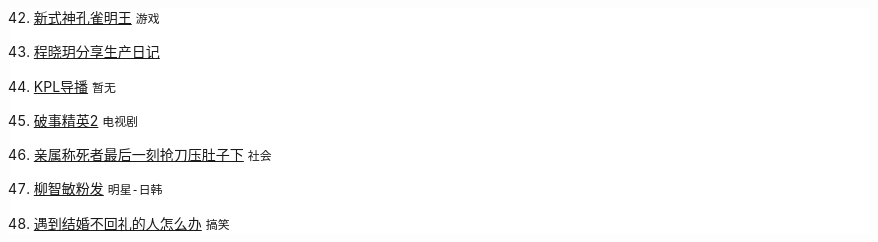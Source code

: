 42. [新式神孔雀明王](https://m.weibo.cn/search?containerid=100103type%3D1%26t%3D10%26q%3D%23%E6%96%B0%E5%BC%8F%E7%A5%9E%E5%AD%94%E9%9B%80%E6%98%8E%E7%8E%8B%23&stream_entry_id=31&isnewpage=1&extparam=seat%3D1%26realpos%3D41%26pos%3D40%26dgr%3D0%26stream_entry_id%3D31%26filter_type%3Drealtimehot%26flag%3D1%26c_type%3D31%26q%3D%2523%25E6%2596%25B0%25E5%25BC%258F%25E7%25A5%259E%25E5%25AD%2594%25E9%259B%2580%25E6%2598%258E%25E7%258E%258B%2523%26band_rank%3D41%26lcate%3D5001%26cate%3D5001%26display_time%3D1683550041%26pre_seqid%3D168355004113901805179&luicode=10000011&lfid=106003type%3D25%26t%3D3%26disable_hot%3D1%26filter_type%3Drealtimehot) `游戏` 

43. [程晓玥分享生产日记](https://m.weibo.cn/search?containerid=100103type%3D1%26t%3D10%26q%3D%23%E7%A8%8B%E6%99%93%E7%8E%A5%E5%88%86%E4%BA%AB%E7%94%9F%E4%BA%A7%E6%97%A5%E8%AE%B0%23&stream_entry_id=31&isnewpage=1&extparam=seat%3D1%26realpos%3D42%26pos%3D41%26dgr%3D0%26stream_entry_id%3D31%26filter_type%3Drealtimehot%26flag%3D1%26c_type%3D31%26q%3D%2523%25E7%25A8%258B%25E6%2599%2593%25E7%258E%25A5%25E5%2588%2586%25E4%25BA%25AB%25E7%2594%259F%25E4%25BA%25A7%25E6%2597%25A5%25E8%25AE%25B0%2523%26band_rank%3D42%26lcate%3D5001%26cate%3D5001%26display_time%3D1683550041%26pre_seqid%3D168355004113901805179&luicode=10000011&lfid=106003type%3D25%26t%3D3%26disable_hot%3D1%26filter_type%3Drealtimehot)  

44. [KPL导播](https://m.weibo.cn/search?containerid=100103type%3D1%26t%3D10%26q%3DKPL%E5%AF%BC%E6%92%AD&stream_entry_id=31&isnewpage=1&extparam=seat%3D1%26realpos%3D43%26pos%3D42%26dgr%3D0%26stream_entry_id%3D31%26filter_type%3Drealtimehot%26flag%3D0%26c_type%3D31%26q%3DKPL%25E5%25AF%25BC%25E6%2592%25AD%26band_rank%3D43%26lcate%3D5001%26cate%3D5001%26display_time%3D1683550041%26pre_seqid%3D168355004113901805179&luicode=10000011&lfid=106003type%3D25%26t%3D3%26disable_hot%3D1%26filter_type%3Drealtimehot) `暂无` 

45. [破事精英2](https://m.weibo.cn/search?containerid=100103type%3D1%26t%3D10%26q%3D%E7%A0%B4%E4%BA%8B%E7%B2%BE%E8%8B%B12&stream_entry_id=31&isnewpage=1&extparam=seat%3D1%26realpos%3D44%26pos%3D43%26dgr%3D0%26stream_entry_id%3D31%26filter_type%3Drealtimehot%26flag%3D1%26c_type%3D31%26q%3D%25E7%25A0%25B4%25E4%25BA%258B%25E7%25B2%25BE%25E8%258B%25B12%26band_rank%3D44%26lcate%3D5001%26cate%3D5001%26display_time%3D1683550041%26pre_seqid%3D168355004113901805179&luicode=10000011&lfid=106003type%3D25%26t%3D3%26disable_hot%3D1%26filter_type%3Drealtimehot) `电视剧` 

46. [亲属称死者最后一刻抢刀压肚子下](https://m.weibo.cn/search?containerid=100103type%3D1%26t%3D10%26q%3D%23%E4%BA%B2%E5%B1%9E%E7%A7%B0%E6%AD%BB%E8%80%85%E6%9C%80%E5%90%8E%E4%B8%80%E5%88%BB%E6%8A%A2%E5%88%80%E5%8E%8B%E8%82%9A%E5%AD%90%E4%B8%8B%23&stream_entry_id=31&isnewpage=1&extparam=seat%3D1%26realpos%3D45%26pos%3D44%26dgr%3D0%26stream_entry_id%3D31%26filter_type%3Drealtimehot%26flag%3D0%26c_type%3D31%26q%3D%2523%25E4%25BA%25B2%25E5%25B1%259E%25E7%25A7%25B0%25E6%25AD%25BB%25E8%2580%2585%25E6%259C%2580%25E5%2590%258E%25E4%25B8%2580%25E5%2588%25BB%25E6%258A%25A2%25E5%2588%2580%25E5%258E%258B%25E8%2582%259A%25E5%25AD%2590%25E4%25B8%258B%2523%26band_rank%3D45%26lcate%3D5001%26cate%3D5001%26display_time%3D1683550041%26pre_seqid%3D168355004113901805179&luicode=10000011&lfid=106003type%3D25%26t%3D3%26disable_hot%3D1%26filter_type%3Drealtimehot) `社会` 

47. [柳智敏粉发](https://m.weibo.cn/search?containerid=100103type%3D1%26t%3D10%26q%3D%E6%9F%B3%E6%99%BA%E6%95%8F%E7%B2%89%E5%8F%91&stream_entry_id=31&isnewpage=1&extparam=seat%3D1%26realpos%3D46%26pos%3D45%26dgr%3D0%26stream_entry_id%3D31%26filter_type%3Drealtimehot%26flag%3D0%26c_type%3D31%26q%3D%25E6%259F%25B3%25E6%2599%25BA%25E6%2595%258F%25E7%25B2%2589%25E5%258F%2591%26band_rank%3D46%26lcate%3D5001%26cate%3D5001%26display_time%3D1683550041%26pre_seqid%3D168355004113901805179&luicode=10000011&lfid=106003type%3D25%26t%3D3%26disable_hot%3D1%26filter_type%3Drealtimehot) `明星-日韩` 

48. [遇到结婚不回礼的人怎么办](https://m.weibo.cn/search?containerid=100103type%3D1%26t%3D10%26q%3D%23%E9%81%87%E5%88%B0%E7%BB%93%E5%A9%9A%E4%B8%8D%E5%9B%9E%E7%A4%BC%E7%9A%84%E4%BA%BA%E6%80%8E%E4%B9%88%E5%8A%9E%23&stream_entry_id=31&isnewpage=1&extparam=seat%3D1%26realpos%3D47%26pos%3D46%26dgr%3D0%26stream_entry_id%3D31%26filter_type%3Drealtimehot%26flag%3D1%26c_type%3D31%26q%3D%2523%25E9%2581%2587%25E5%2588%25B0%25E7%25BB%2593%25E5%25A9%259A%25E4%25B8%258D%25E5%259B%259E%25E7%25A4%25BC%25E7%259A%2584%25E4%25BA%25BA%25E6%2580%258E%25E4%25B9%2588%25E5%258A%259E%2523%26band_rank%3D47%26lcate%3D5001%26cate%3D5001%26display_time%3D1683550041%26pre_seqid%3D168355004113901805179&luicode=10000011&lfid=106003type%3D25%26t%3D3%26disable_hot%3D1%26filter_type%3Drealtimehot) `搞笑` 
